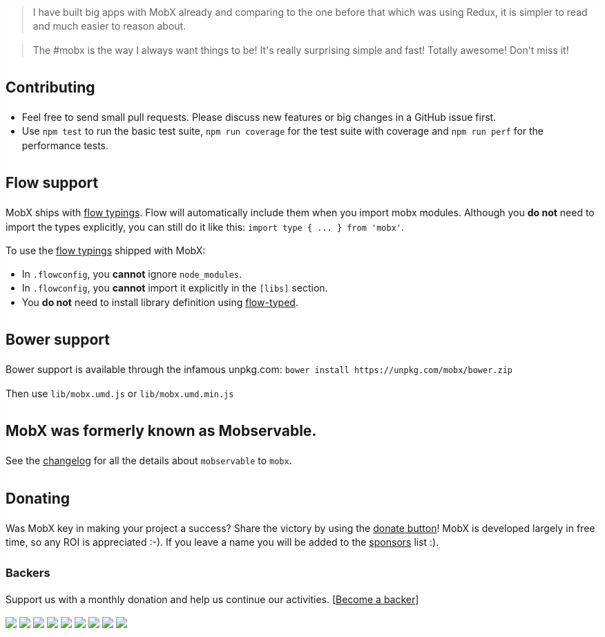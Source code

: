 > I have built big apps with MobX already and comparing to the one before that which was using Redux, it is simpler to read and much easier to reason about.

> The #mobx is the way I always want things to be! It's really surprising simple and fast! Totally awesome! Don't miss it!

## Contributing

* Feel free to send small pull requests. Please discuss new features or big changes in a GitHub issue first.
* Use `npm test` to run the basic test suite, `npm run coverage` for the test suite with coverage and `npm run perf` for the performance tests.

## Flow support
MobX ships with [flow typings](flow-typed/mobx.js). Flow will automatically include them when you import mobx modules. Although you **do not** need to import the types explicitly, you can still do it like this: `import type { ... } from 'mobx'`. 

To use the [flow typings](flow-typed/mobx.js) shipped with MobX:

* In `.flowconfig`, you **cannot** ignore `node_modules`.
* In `.flowconfig`, you **cannot** import it explicitly in the `[libs]` section.
* You **do not** need to install library definition using [flow-typed](https://github.com/flowtype/flow-typed).

## Bower support

Bower support is available through the infamous unpkg.com:
`bower install https://unpkg.com/mobx/bower.zip`

Then use `lib/mobx.umd.js` or `lib/mobx.umd.min.js`

## MobX was formerly known as Mobservable.

See the [changelog](https://github.com/mobxjs/mobx/blob/master/CHANGELOG.md#200) for all the details about `mobservable` to `mobx`.

## Donating

Was MobX key in making your project a success? Share the victory by using the [donate button](https://mobxjs.github.io/mobx/donate.html)!
MobX is developed largely in free time, so any ROI is appreciated :-).
If you leave a name you will be added to the [sponsors](https://github.com/mobxjs/mobx/blob/master/sponsors.md) list :).

### Backers
Support us with a monthly donation and help us continue our activities. [[Become a backer](https://opencollective.com/mobx#backer)]

<a href="https://opencollective.com/mobx/backer/0/website" target="_blank"><img src="https://opencollective.com/mobx/backer/0/avatar.svg"></a>
<a href="https://opencollective.com/mobx/backer/1/website" target="_blank"><img src="https://opencollective.com/mobx/backer/1/avatar.svg"></a>
<a href="https://opencollective.com/mobx/backer/2/website" target="_blank"><img src="https://opencollective.com/mobx/backer/2/avatar.svg"></a>
<a href="https://opencollective.com/mobx/backer/3/website" target="_blank"><img src="https://opencollective.com/mobx/backer/3/avatar.svg"></a>
<a href="https://opencollective.com/mobx/backer/4/website" target="_blank"><img src="https://opencollective.com/mobx/backer/4/avatar.svg"></a>
<a href="https://opencollective.com/mobx/backer/5/website" target="_blank"><img src="https://opencollective.com/mobx/backer/5/avatar.svg"></a>
<a href="https://opencollective.com/mobx/backer/6/website" target="_blank"><img src="https://opencollective.com/mobx/backer/6/avatar.svg"></a>
<a href="https://opencollective.com/mobx/backer/7/website" target="_blank"><img src="https://opencollective.com/mobx/backer/7/avatar.svg"></a>
<a href="https://opencollective.com/mobx/backer/8/website" target="_blank"><img src="https://opencollective.com/mobx/backer/8/avatar.svg"></a>